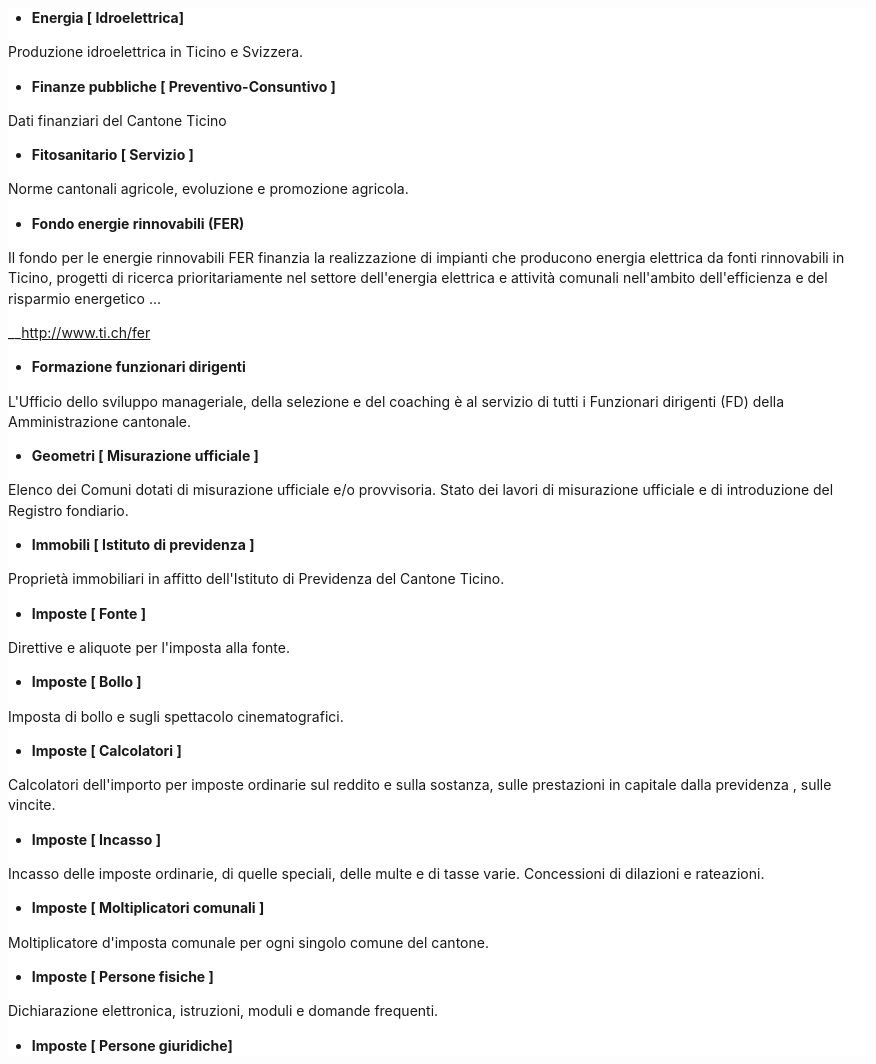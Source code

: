   * **Energia [ Idroelettrica]**

Produzione idroelettrica in Ticino e Svizzera.

  * **Finanze pubbliche [ Preventivo-Consuntivo ]**

Dati finanziari del Cantone Ticino

  * **Fitosanitario [ Servizio ]**

Norme cantonali agricole, evoluzione e promozione agricola.

  * **Fondo energie rinnovabili (FER)**

Il fondo per le energie rinnovabili FER finanzia la realizzazione di impianti
che producono energia elettrica da fonti rinnovabili in Ticino, progetti di
ricerca prioritariamente nel settore dell'energia elettrica e attività
comunali nell'ambito dell'efficienza e del risparmio energetico ...

__http://www.ti.ch/fer

  * **Formazione funzionari dirigenti**

L'Ufficio dello sviluppo manageriale, della selezione e del coaching è al
servizio di tutti i Funzionari dirigenti (FD) della Amministrazione cantonale.

  * **Geometri [ Misurazione ufficiale ]**

Elenco dei Comuni dotati di misurazione ufficiale e/o provvisoria. Stato dei
lavori di misurazione ufficiale e di introduzione del Registro fondiario.

  * **Immobili [ Istituto di previdenza ]**

Proprietà immobiliari in affitto dell'Istituto di Previdenza del Cantone
Ticino.

  * **Imposte [ Fonte ]**

Direttive e aliquote per l'imposta alla fonte.

  * **Imposte [ Bollo ]**

Imposta di bollo e sugli spettacolo cinematografici.

  * **Imposte [ Calcolatori ]**

Calcolatori dell'importo per imposte ordinarie sul reddito e sulla sostanza,
sulle prestazioni in capitale dalla previdenza , sulle vincite.

  * **Imposte [ Incasso ]**

Incasso delle imposte ordinarie, di quelle speciali, delle multe e di tasse
varie. Concessioni di dilazioni e rateazioni.

  * **Imposte [ Moltiplicatori comunali ]**

Moltiplicatore d'imposta comunale per ogni singolo comune del cantone.

  * **Imposte [ Persone fisiche ]**

Dichiarazione elettronica, istruzioni, moduli e domande frequenti.

  * **Imposte [ Persone giuridiche]**
